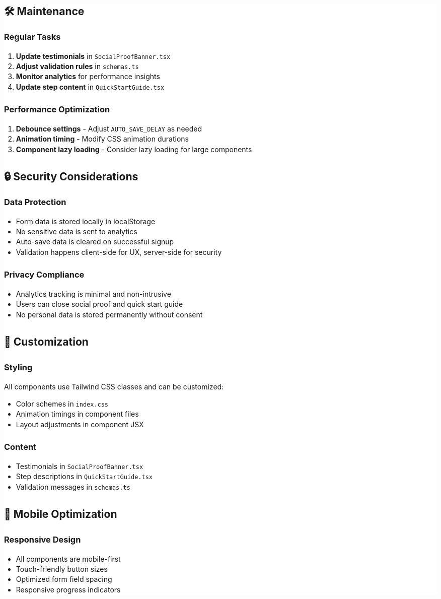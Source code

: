 ## 🛠️ Maintenance

### **Regular Tasks**
1. **Update testimonials** in `SocialProofBanner.tsx`
2. **Adjust validation rules** in `schemas.ts`
3. **Monitor analytics** for performance insights
4. **Update step content** in `QuickStartGuide.tsx`

### **Performance Optimization**
1. **Debounce settings** - Adjust `AUTO_SAVE_DELAY` as needed
2. **Animation timing** - Modify CSS animation durations
3. **Component lazy loading** - Consider lazy loading for large components

## 🔒 Security Considerations

### **Data Protection**
- Form data is stored locally in localStorage
- No sensitive data is sent to analytics
- Auto-save data is cleared on successful signup
- Validation happens client-side for UX, server-side for security

### **Privacy Compliance**
- Analytics tracking is minimal and non-intrusive
- Users can close social proof and quick start guide
- No personal data is stored permanently without consent

## 🎨 Customization

### **Styling**
All components use Tailwind CSS classes and can be customized:
- Color schemes in `index.css`
- Animation timings in component files
- Layout adjustments in component JSX

### **Content**
- Testimonials in `SocialProofBanner.tsx`
- Step descriptions in `QuickStartGuide.tsx`
- Validation messages in `schemas.ts`

## 📱 Mobile Optimization

### **Responsive Design**
- All components are mobile-first
- Touch-friendly button sizes
- Optimized form field spacing
- Responsive progress indicators
